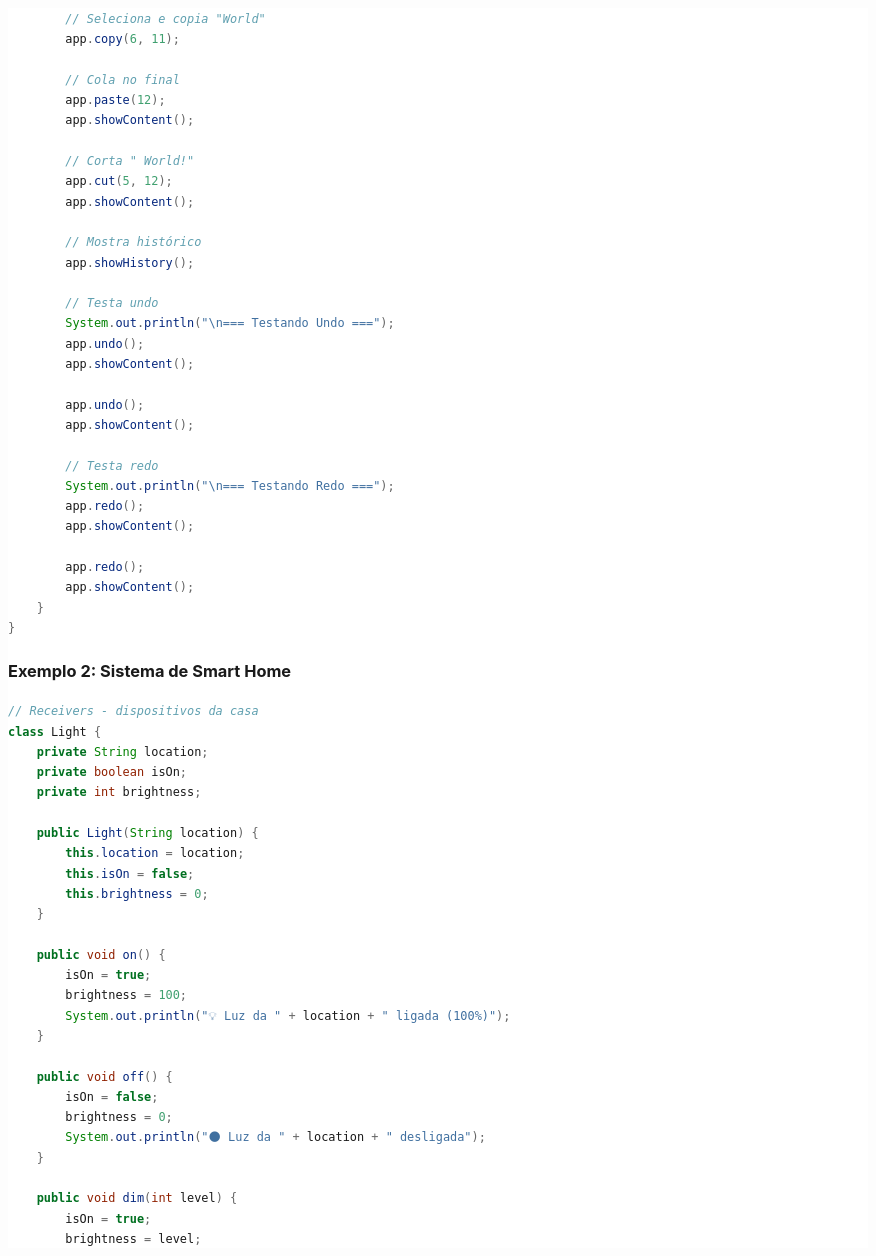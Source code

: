 ```java
        // Seleciona e copia "World"
        app.copy(6, 11);
        
        // Cola no final
        app.paste(12);
        app.showContent();
        
        // Corta " World!"
        app.cut(5, 12);
        app.showContent();
        
        // Mostra histórico
        app.showHistory();
        
        // Testa undo
        System.out.println("\n=== Testando Undo ===");
        app.undo();
        app.showContent();
        
        app.undo();
        app.showContent();
        
        // Testa redo
        System.out.println("\n=== Testando Redo ===");
        app.redo();
        app.showContent();
        
        app.redo();
        app.showContent();
    }
}
```

### Exemplo 2: Sistema de Smart Home

```java
// Receivers - dispositivos da casa
class Light {
    private String location;
    private boolean isOn;
    private int brightness;
    
    public Light(String location) {
        this.location = location;
        this.isOn = false;
        this.brightness = 0;
    }
    
    public void on() {
        isOn = true;
        brightness = 100;
        System.out.println("💡 Luz da " + location + " ligada (100%)");
    }
    
    public void off() {
        isOn = false;
        brightness = 0;
        System.out.println("🌑 Luz da " + location + " desligada");
    }
    
    public void dim(int level) {
        isOn = true;
        brightness = level;
```